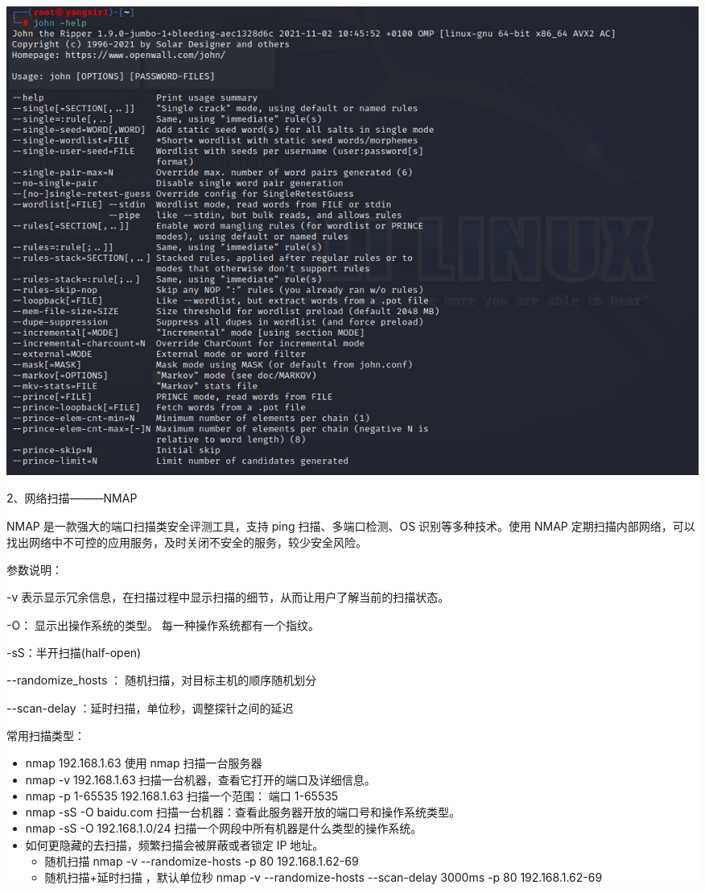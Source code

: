 ![image-20231227162610880](\img\springBoot\image-20231227162610880.png)



2、网络扫描———NMAP

NMAP 是一款强大的端口扫描类安全评测工具，支持 ping 扫描、多端口检测、OS 识别等多种技术。使用 NMAP 定期扫描内部网络，可以找出网络中不可控的应用服务，及时关闭不安全的服务，较少安全风险。

参数说明：

-v 表示显示冗余信息，在扫描过程中显示扫描的细节，从而让用户了解当前的扫描状态。

-O： 显示出操作系统的类型。 每一种操作系统都有一个指纹。

 -sS：半开扫描(half-open)

--randomize_hosts ： 随机扫描，对目标主机的顺序随机划分 

--scan-delay ：延时扫描，单位秒，调整探针之间的延迟

常用扫描类型：

-  nmap 192.168.1.63       使用 nmap 扫描一台服务器
- nmap -v 192.168.1.63      扫描一台机器，查看它打开的端口及详细信息。
- nmap -p 1-65535 192.168.1.63         扫描一个范围： 端口 1-65535
- nmap -sS -O baidu.com 扫描一台机器：查看此服务器开放的端口号和操作系统类型。
- nmap -sS -O 192.168.1.0/24    扫描一个网段中所有机器是什么类型的操作系统。
- 如何更隐藏的去扫描，频繁扫描会被屏蔽或者锁定 IP 地址。
  - 随机扫描 nmap -v --randomize-hosts -p 80 192.168.1.62-69
  - 随机扫描+延时扫描 ，默认单位秒  nmap -v --randomize-hosts --scan-delay 3000ms -p 80 192.168.1.62-69

